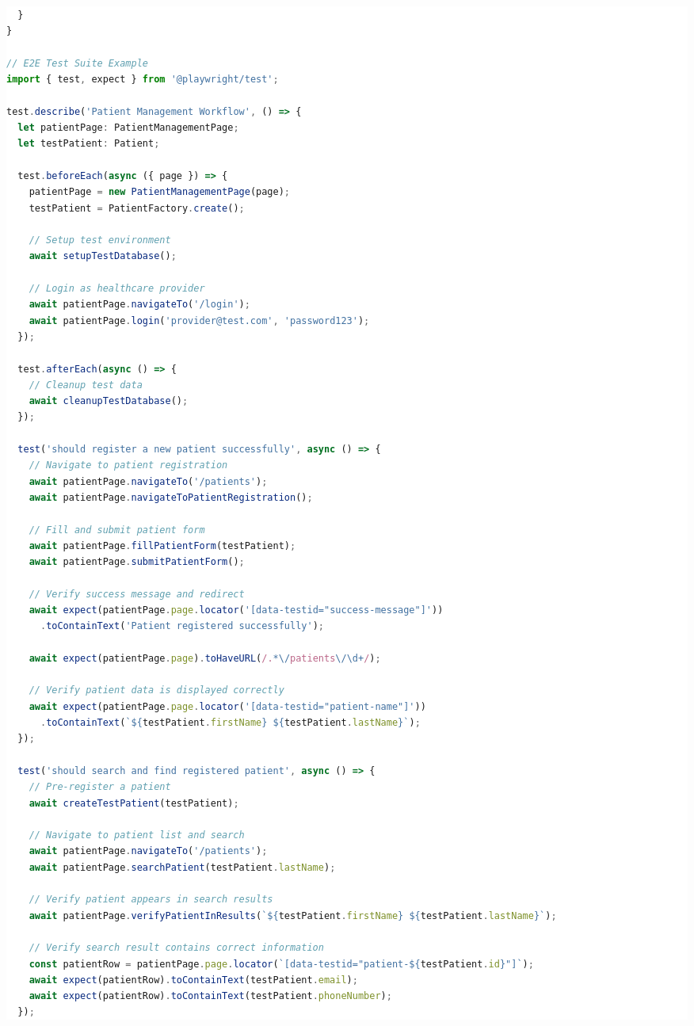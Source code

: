 ```typescript
  }
}

// E2E Test Suite Example
import { test, expect } from '@playwright/test';

test.describe('Patient Management Workflow', () => {
  let patientPage: PatientManagementPage;
  let testPatient: Patient;

  test.beforeEach(async ({ page }) => {
    patientPage = new PatientManagementPage(page);
    testPatient = PatientFactory.create();
    
    // Setup test environment
    await setupTestDatabase();
    
    // Login as healthcare provider
    await patientPage.navigateTo('/login');
    await patientPage.login('provider@test.com', 'password123');
  });

  test.afterEach(async () => {
    // Cleanup test data
    await cleanupTestDatabase();
  });

  test('should register a new patient successfully', async () => {
    // Navigate to patient registration
    await patientPage.navigateTo('/patients');
    await patientPage.navigateToPatientRegistration();

    // Fill and submit patient form
    await patientPage.fillPatientForm(testPatient);
    await patientPage.submitPatientForm();

    // Verify success message and redirect
    await expect(patientPage.page.locator('[data-testid="success-message"]'))
      .toContainText('Patient registered successfully');
    
    await expect(patientPage.page).toHaveURL(/.*\/patients\/\d+/);

    // Verify patient data is displayed correctly
    await expect(patientPage.page.locator('[data-testid="patient-name"]'))
      .toContainText(`${testPatient.firstName} ${testPatient.lastName}`);
  });

  test('should search and find registered patient', async () => {
    // Pre-register a patient
    await createTestPatient(testPatient);

    // Navigate to patient list and search
    await patientPage.navigateTo('/patients');
    await patientPage.searchPatient(testPatient.lastName);

    // Verify patient appears in search results
    await patientPage.verifyPatientInResults(`${testPatient.firstName} ${testPatient.lastName}`);
    
    // Verify search result contains correct information
    const patientRow = patientPage.page.locator(`[data-testid="patient-${testPatient.id}"]`);
    await expect(patientRow).toContainText(testPatient.email);
    await expect(patientRow).toContainText(testPatient.phoneNumber);
  });
```